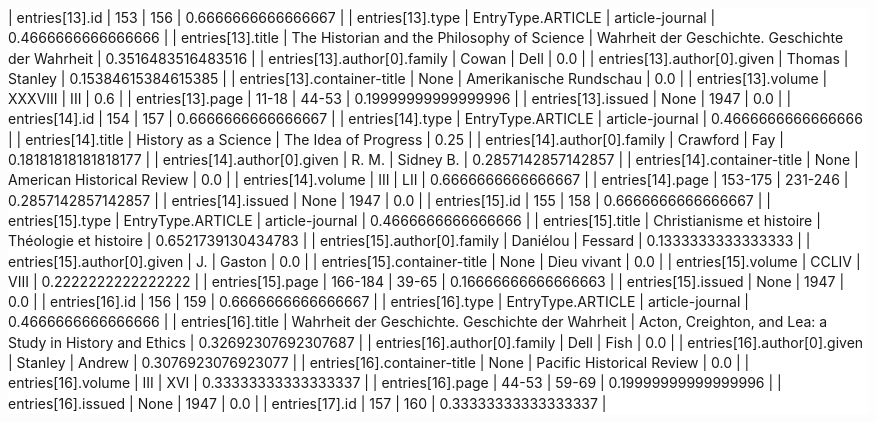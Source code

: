 | entries[13].id | 153 | 156 | 0.6666666666666667 |
| entries[13].type | EntryType.ARTICLE | article-journal | 0.4666666666666666 |
| entries[13].title | The Historian and the Philosophy of Science | Wahrheit der Geschichte. Geschichte der Wahrheit | 0.3516483516483516 |
| entries[13].author[0].family | Cowan | Dell | 0.0 |
| entries[13].author[0].given | Thomas | Stanley | 0.15384615384615385 |
| entries[13].container-title | None | Amerikanische Rundschau | 0.0 |
| entries[13].volume | XXXVIII | III | 0.6 |
| entries[13].page | 11-18 | 44-53 | 0.19999999999999996 |
| entries[13].issued | None | 1947 | 0.0 |
| entries[14].id | 154 | 157 | 0.6666666666666667 |
| entries[14].type | EntryType.ARTICLE | article-journal | 0.4666666666666666 |
| entries[14].title | History as a Science | The Idea of Progress | 0.25 |
| entries[14].author[0].family | Crawford | Fay | 0.18181818181818177 |
| entries[14].author[0].given | R. M. | Sidney B. | 0.2857142857142857 |
| entries[14].container-title | None | American Historical Review | 0.0 |
| entries[14].volume | III | LII | 0.6666666666666667 |
| entries[14].page | 153-175 | 231-246 | 0.2857142857142857 |
| entries[14].issued | None | 1947 | 0.0 |
| entries[15].id | 155 | 158 | 0.6666666666666667 |
| entries[15].type | EntryType.ARTICLE | article-journal | 0.4666666666666666 |
| entries[15].title | Christianisme et histoire | Théologie et histoire | 0.6521739130434783 |
| entries[15].author[0].family | Daniélou | Fessard | 0.1333333333333333 |
| entries[15].author[0].given | J. | Gaston | 0.0 |
| entries[15].container-title | None | Dieu vivant | 0.0 |
| entries[15].volume | CCLIV | VIII | 0.2222222222222222 |
| entries[15].page | 166-184 | 39-65 | 0.16666666666666663 |
| entries[15].issued | None | 1947 | 0.0 |
| entries[16].id | 156 | 159 | 0.6666666666666667 |
| entries[16].type | EntryType.ARTICLE | article-journal | 0.4666666666666666 |
| entries[16].title | Wahrheit der Geschichte. Geschichte der Wahrheit | Acton, Creighton, and Lea: a Study in History and Ethics | 0.32692307692307687 |
| entries[16].author[0].family | Dell | Fish | 0.0 |
| entries[16].author[0].given | Stanley | Andrew | 0.3076923076923077 |
| entries[16].container-title | None | Pacific Historical Review | 0.0 |
| entries[16].volume | III | XVI | 0.33333333333333337 |
| entries[16].page | 44-53 | 59-69 | 0.19999999999999996 |
| entries[16].issued | None | 1947 | 0.0 |
| entries[17].id | 157 | 160 | 0.33333333333333337 |